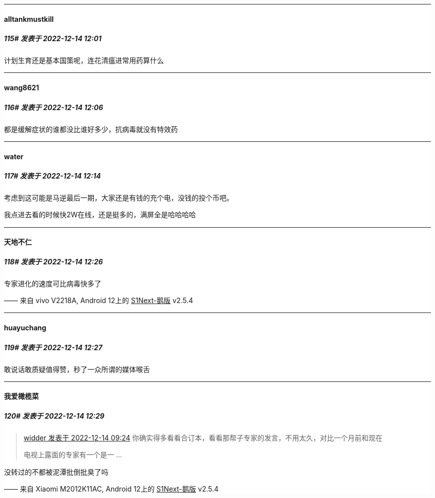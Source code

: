 *****

####  alltankmustkill  
##### 115#       发表于 2022-12-14 12:01

计划生育还是基本国策呢，连花清瘟进常用药算什么



*****

####  wang8621  
##### 116#       发表于 2022-12-14 12:06

都是缓解症状的谁都没比谁好多少，抗病毒就没有特效药



*****

####  water  
##### 117#       发表于 2022-12-14 12:14

考虑到这可能是马逆最后一期，大家还是有钱的充个电，没钱的投个币吧。

我点进去看的时候快2W在线，还是挺多的，满屏全是哈哈哈哈



*****

####  天地不仁  
##### 118#       发表于 2022-12-14 12:26

专家进化的速度可比病毒快多了

—— 来自 vivo V2218A, Android 12上的 [S1Next-鹅版](https://github.com/ykrank/S1-Next/releases) v2.5.4

*****

####  huayuchang  
##### 119#       发表于 2022-12-14 12:27

敢说话敢质疑值得赞，秒了一众所谓的媒体喉舌

*****

####  我爱橄榄菜  
##### 120#       发表于 2022-12-14 12:29

<blockquote><a href="httphttps://bbs.saraba1st.com/2b/forum.php?mod=redirect&amp;goto=findpost&amp;pid=58931586&amp;ptid=2109730" target="_blank">widder 发表于 2022-12-14 09:24</a>
你确实得多看看合订本，看看那帮子专家的发言，不用太久，对比一个月前和现在

电视上露面的专家有一个是一 ...</blockquote>
没转过的不都被泥潭批倒批臭了吗

—— 来自 Xiaomi M2012K11AC, Android 12上的 [S1Next-鹅版](https://github.com/ykrank/S1-Next/releases) v2.5.4
